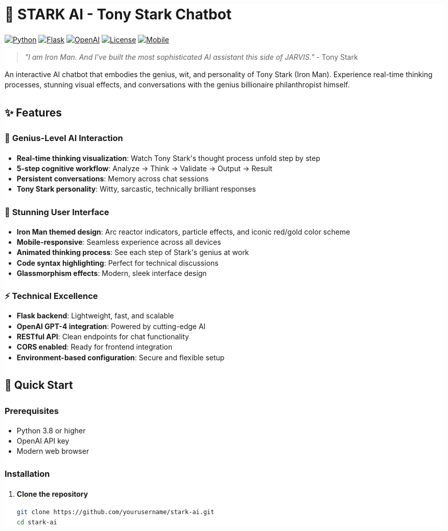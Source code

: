 # 🤖 STARK AI - Tony Stark Chatbot

[![Python](https://img.shields.io/badge/Python-3.8+-blue.svg)](https://python.org)
[![Flask](https://img.shields.io/badge/Flask-2.3.3-green.svg)](https://flask.palletsprojects.com/)
[![OpenAI](https://img.shields.io/badge/OpenAI-GPT--4-orange.svg)](https://openai.com)
[![License](https://img.shields.io/badge/License-MIT-yellow.svg)](LICENSE)
[![Mobile](https://img.shields.io/badge/Mobile-Responsive-purple.svg)](#)

> *"I am Iron Man. And I've built the most sophisticated AI assistant this side of JARVIS."* - Tony Stark

An interactive AI chatbot that embodies the genius, wit, and personality of Tony Stark (Iron Man). Experience real-time thinking processes, stunning visual effects, and conversations with the genius billionaire philanthropist himself.

## ✨ Features

### 🧠 **Genius-Level AI Interaction**
- **Real-time thinking visualization**: Watch Tony Stark's thought process unfold step by step
- **5-step cognitive workflow**: Analyze → Think → Validate → Output → Result
- **Persistent conversations**: Memory across chat sessions
- **Tony Stark personality**: Witty, sarcastic, technically brilliant responses

### 🎨 **Stunning User Interface**
- **Iron Man themed design**: Arc reactor indicators, particle effects, and iconic red/gold color scheme
- **Mobile-responsive**: Seamless experience across all devices
- **Animated thinking process**: See each step of Stark's genius at work
- **Code syntax highlighting**: Perfect for technical discussions
- **Glassmorphism effects**: Modern, sleek interface design

### ⚡ **Technical Excellence**
- **Flask backend**: Lightweight, fast, and scalable
- **OpenAI GPT-4 integration**: Powered by cutting-edge AI
- **RESTful API**: Clean endpoints for chat functionality
- **CORS enabled**: Ready for frontend integration
- **Environment-based configuration**: Secure and flexible setup

## 🚀 Quick Start

### Prerequisites
- Python 3.8 or higher
- OpenAI API key
- Modern web browser

### Installation

1. **Clone the repository**
   ```bash
   git clone https://github.com/yourusername/stark-ai.git
   cd stark-ai
   ```
